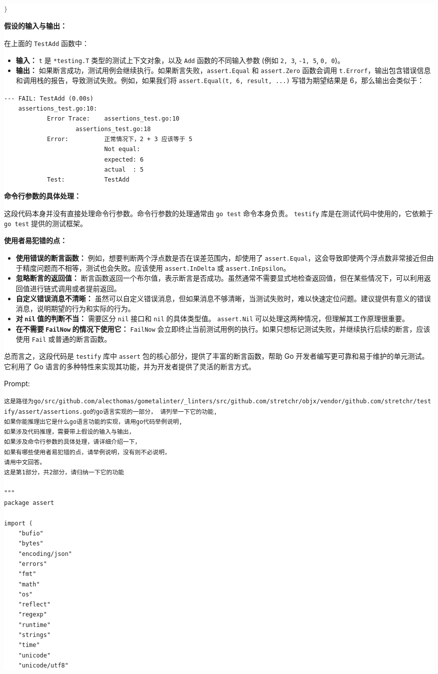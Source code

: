 ```go
}
```

**假设的输入与输出：**

在上面的 `TestAdd` 函数中：

* **输入：**  `t` 是 `*testing.T` 类型的测试上下文对象，以及 `Add` 函数的不同输入参数 (例如 `2, 3`, `-1, 5`, `0, 0`)。
* **输出：**  如果断言成功，测试用例会继续执行。如果断言失败，`assert.Equal` 和 `assert.Zero` 函数会调用 `t.Errorf`，输出包含错误信息和调用栈的报告，导致测试失败。例如，如果我们将 `assert.Equal(t, 6, result, ...)` 写错为期望结果是 6，那么输出会类似于：

```
--- FAIL: TestAdd (0.00s)
    assertions_test.go:10:
        	Error Trace:	assertions_test.go:10
        			assertions_test.go:18
        	Error:      	正常情况下，2 + 3 应该等于 5
        	            	Not equal:
        	            	expected: 6
        	            	actual  : 5
        	Test:       	TestAdd
```

**命令行参数的具体处理：**

这段代码本身并没有直接处理命令行参数。命令行参数的处理通常由 `go test` 命令本身负责。 `testify` 库是在测试代码中使用的，它依赖于 `go test` 提供的测试框架。

**使用者易犯错的点：**

* **使用错误的断言函数：**  例如，想要判断两个浮点数是否在误差范围内，却使用了 `assert.Equal`，这会导致即使两个浮点数非常接近但由于精度问题而不相等，测试也会失败。应该使用 `assert.InDelta` 或 `assert.InEpsilon`。
* **忽略断言的返回值：**  断言函数返回一个布尔值，表示断言是否成功。虽然通常不需要显式地检查返回值，但在某些情况下，可以利用返回值进行链式调用或者提前返回。
* **自定义错误消息不清晰：**  虽然可以自定义错误消息，但如果消息不够清晰，当测试失败时，难以快速定位问题。建议提供有意义的错误消息，说明期望的行为和实际的行为。
* **对 `nil` 值的判断不当：**  需要区分 `nil` 接口和 `nil` 的具体类型值。 `assert.Nil` 可以处理这两种情况，但理解其工作原理很重要。
* **在不需要 `FailNow` 的情况下使用它：** `FailNow` 会立即终止当前测试用例的执行。如果只想标记测试失败，并继续执行后续的断言，应该使用 `Fail` 或普通的断言函数。

总而言之，这段代码是 `testify` 库中 `assert` 包的核心部分，提供了丰富的断言函数，帮助 Go 开发者编写更可靠和易于维护的单元测试。它利用了 Go 语言的多种特性来实现其功能，并为开发者提供了灵活的断言方式。

Prompt: 
```
这是路径为go/src/github.com/alecthomas/gometalinter/_linters/src/github.com/stretchr/objx/vendor/github.com/stretchr/testify/assert/assertions.go的go语言实现的一部分， 请列举一下它的功能, 　
如果你能推理出它是什么go语言功能的实现，请用go代码举例说明, 
如果涉及代码推理，需要带上假设的输入与输出，
如果涉及命令行参数的具体处理，请详细介绍一下，
如果有哪些使用者易犯错的点，请举例说明，没有则不必说明，
请用中文回答。
这是第1部分，共2部分，请归纳一下它的功能

"""
package assert

import (
	"bufio"
	"bytes"
	"encoding/json"
	"errors"
	"fmt"
	"math"
	"os"
	"reflect"
	"regexp"
	"runtime"
	"strings"
	"time"
	"unicode"
	"unicode/utf8"
```